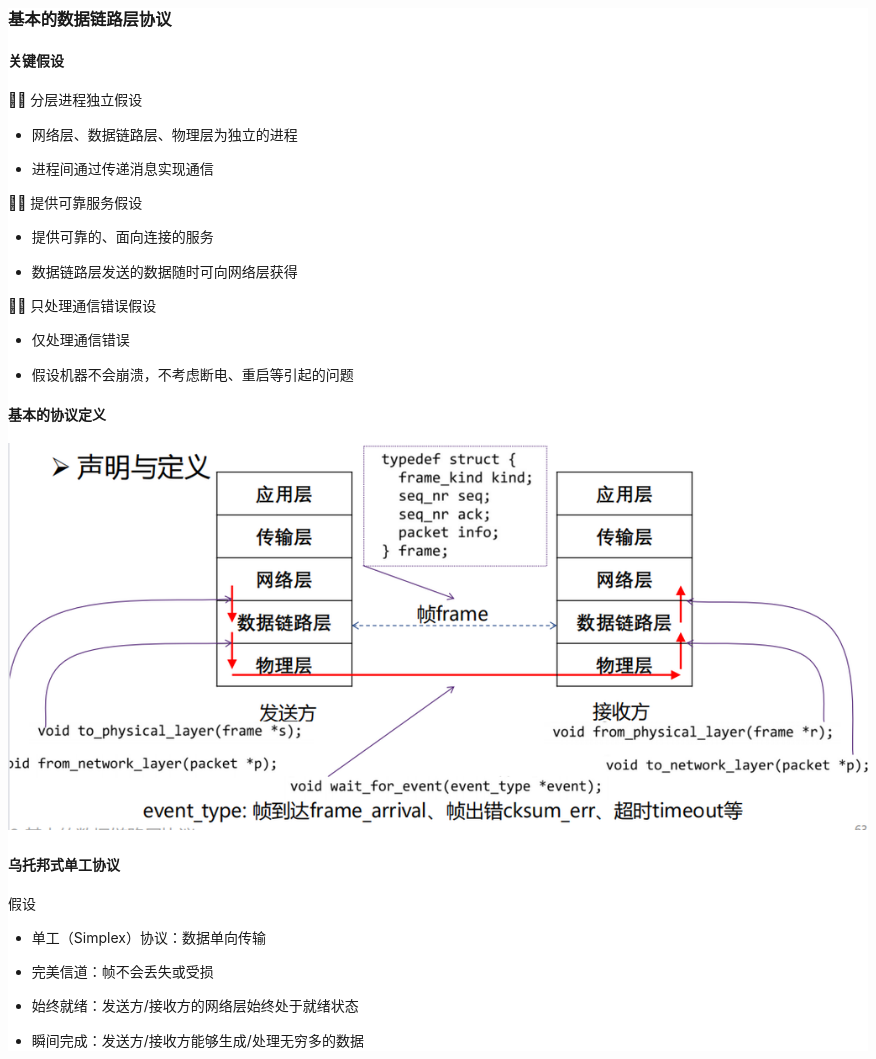 ### 基本的数据链路层协议

#### 关键假设

✋🏻 分层进程独立假设

- 网络层、数据链路层、物理层为独立的进程

- 进程间通过传递消息实现通信

✋🏻 提供可靠服务假设

- 提供可靠的、面向连接的服务

- 数据链路层发送的数据随时可向网络层获得

✋🏻 只处理通信错误假设

- 仅处理通信错误

- 假设机器不会崩溃，不考虑断电、重启等引起的问题

#### 基本的协议定义

![image-20241010114039440](assets/image-20241010114039440.png)

#### 乌托邦式单工协议

假设

- 单工（Simplex）协议：数据单向传输

- 完美信道：帧不会丢失或受损

- 始终就绪：发送方/接收方的网络层始终处于就绪状态

- 瞬间完成：发送方/接收方能够生成/处理无穷多的数据
